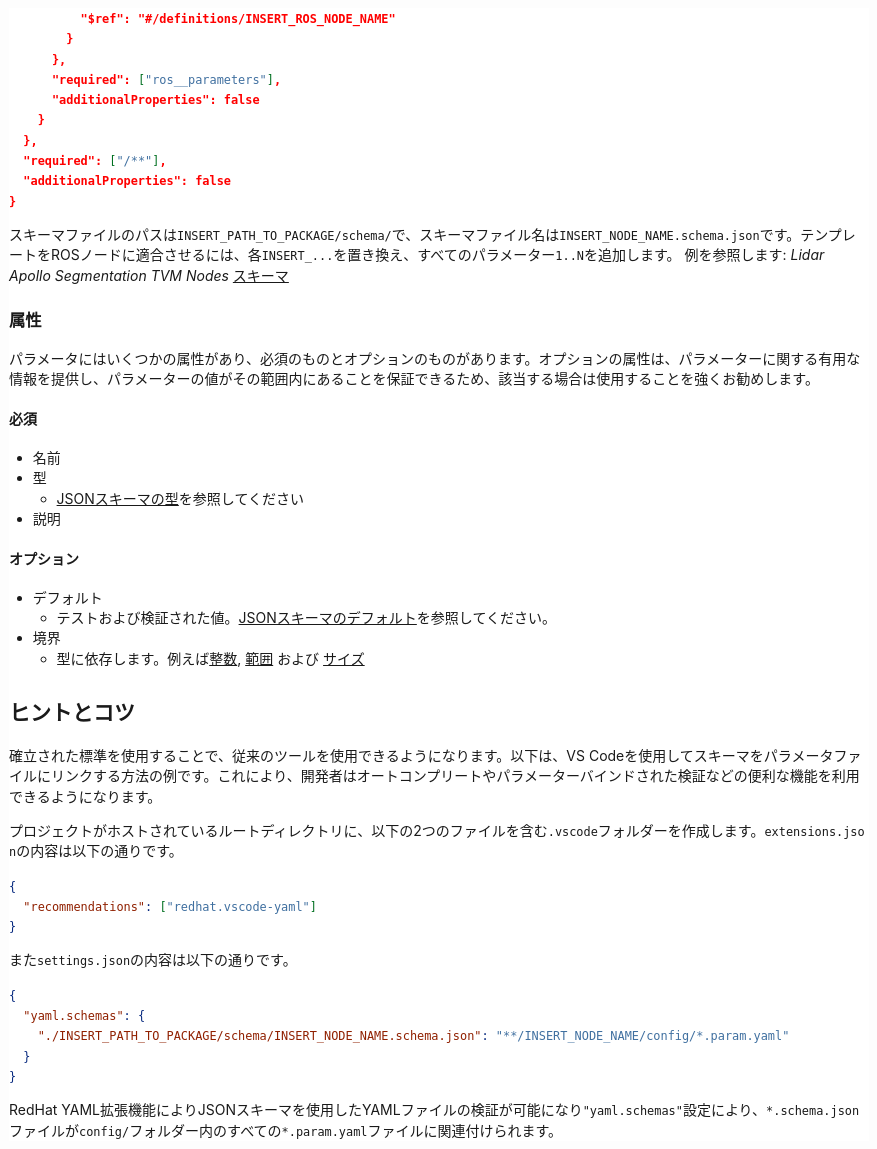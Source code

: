 ```json
          "$ref": "#/definitions/INSERT_ROS_NODE_NAME"
        }
      },
      "required": ["ros__parameters"],
      "additionalProperties": false
    }
  },
  "required": ["/**"],
  "additionalProperties": false
}
```

スキーマファイルのパスは`INSERT_PATH_TO_PACKAGE/schema/`で、スキーマファイル名は`INSERT_NODE_NAME.schema.json`です。テンプレートをROSノードに適合させるには、各`INSERT_...`を置き換え、すべてのパラメーター`1..N`を追加します。
例を参照します: _Lidar Apollo Segmentation TVM Nodes_ [スキーマ](https://github.com/autowarefoundation/autoware.universe/blob/main/perception/lidar_apollo_segmentation_tvm_nodes/schema/lidar_apollo_segmentation_tvm_nodes.schema.json)

### 属性

パラメータにはいくつかの属性があり、必須のものとオプションのものがあります。オプションの属性は、パラメーターに関する有用な情報を提供し、パラメーターの値がその範囲内にあることを保証できるため、該当する場合は使用することを強くお勧めします。

#### 必須

- 名前
- 型
  - [JSONスキーマの型](http://json-schema.org/understanding-json-schema/reference/type.html)を参照してください
- 説明

#### オプション

- デフォルト
  - テストおよび検証された値。[JSONスキーマのデフォルト](https://json-schema.org/understanding-json-schema/reference/generic.html)を参照してください。
- 境界
  - 型に依存します。例えば[整数](https://json-schema.org/understanding-json-schema/reference/numeric.html#integer), [範囲](https://json-schema.org/understanding-json-schema/reference/numeric.html#range) および [サイズ](https://json-schema.org/understanding-json-schema/reference/object.html#size)

## ヒントとコツ

確立された標準を使用することで、従来のツールを使用できるようになります。以下は、VS Codeを使用してスキーマをパラメータファイルにリンクする方法の例です。これにより、開発者はオートコンプリートやパラメーターバインドされた検証などの便利な機能を利用できるようになります。

プロジェクトがホストされているルートディレクトリに、以下の2つのファイルを含む`.vscode`フォルダーを作成します。`extensions.json`の内容は以下の通りです。

```json
{
  "recommendations": ["redhat.vscode-yaml"]
}
```

また`settings.json`の内容は以下の通りです。

```json
{
  "yaml.schemas": {
    "./INSERT_PATH_TO_PACKAGE/schema/INSERT_NODE_NAME.schema.json": "**/INSERT_NODE_NAME/config/*.param.yaml"
  }
}
```

RedHat YAML拡張機能によりJSONスキーマを使用したYAMLファイルの検証が可能になり`"yaml.schemas"`設定により、`*.schema.json`ファイルが`config/`フォルダー内のすべての`*.param.yaml`ファイルに関連付けられます。
